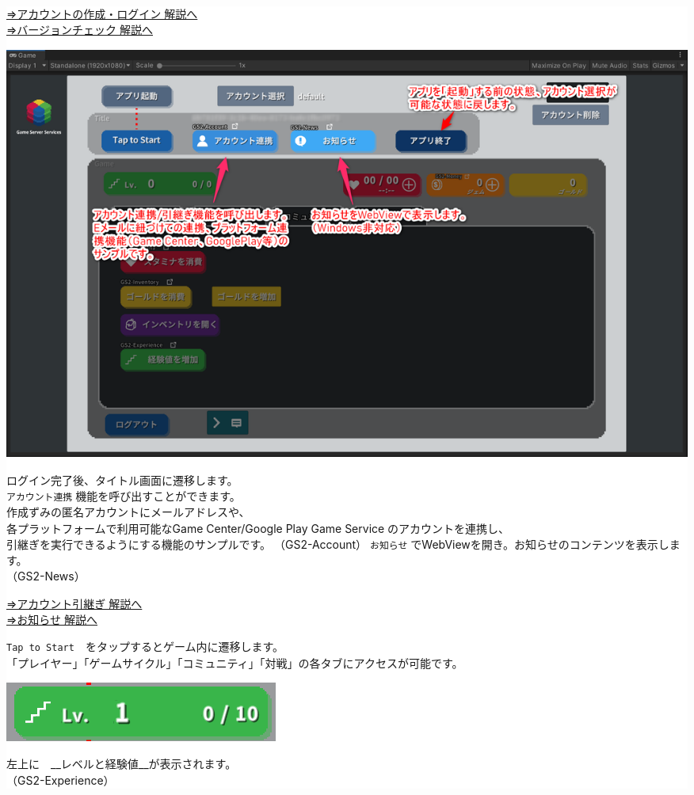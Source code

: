 [⇒アカウントの作成・ログイン 解説へ](Docs/Login.md)  
[⇒バージョンチェック 解説へ](Docs/Version.md)  

![Start](Docs/Start.png)

ログイン完了後、タイトル画面に遷移します。  
`アカウント連携` 機能を呼び出すことができます。  
作成ずみの匿名アカウントにメールアドレスや、  
各プラットフォームで利用可能なGame Center/Google Play Game Service のアカウントを連携し、  
引継ぎを実行できるようにする機能のサンプルです。
（GS2-Account）
`お知らせ` でWebViewを開き。お知らせのコンテンツを表示します。  
（GS2-News）

[⇒アカウント引継ぎ 解説へ](Docs/Takeover.md)  
[⇒お知らせ 解説へ](Docs/News.md)

`Tap to Start`　をタップするとゲーム内に遷移します。  
「プレイヤー」「ゲームサイクル」「コミュニティ」「対戦」の各タブにアクセスが可能です。

![status](Docs/status.png)

左上に　__レベルと経験値__が表示されます。  
（GS2-Experience）

